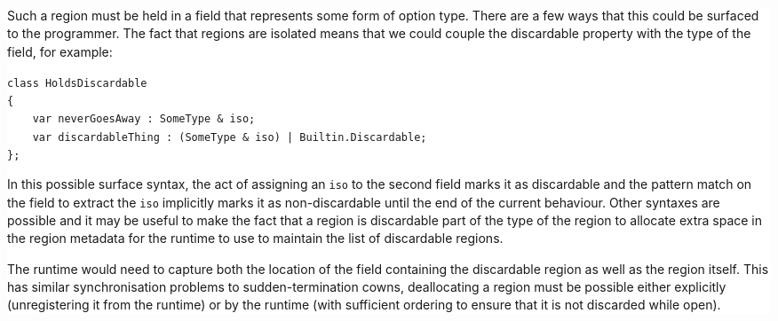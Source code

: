 Such a region must be held in a field that represents some form of option type.
There are a few ways that this could be surfaced to the programmer.
The fact that regions are isolated means that we could couple the discardable property with the type of the field, for example:

```verona
class HoldsDiscardable
{
	var neverGoesAway : SomeType & iso;
	var discardableThing : (SomeType & iso) | Builtin.Discardable;
};
```

In this possible surface syntax, the act of assigning an `iso` to the second field marks it as discardable and the pattern match on the field to extract the `iso` implicitly marks it as non-discardable until the end of the current behaviour.
Other syntaxes are possible and it may be useful to make the fact that a region is discardable part of the type of the region to allocate extra space in the region metadata for the runtime to use to maintain the list of discardable regions.

The runtime would need to capture both the location of the field containing the discardable region as well as the region itself.
This has similar synchronisation problems to sudden-termination cowns, deallocating a region must be possible either explicitly (unregistering it from the runtime) or by the runtime (with sufficient ordering to ensure that it is not discarded while open).

